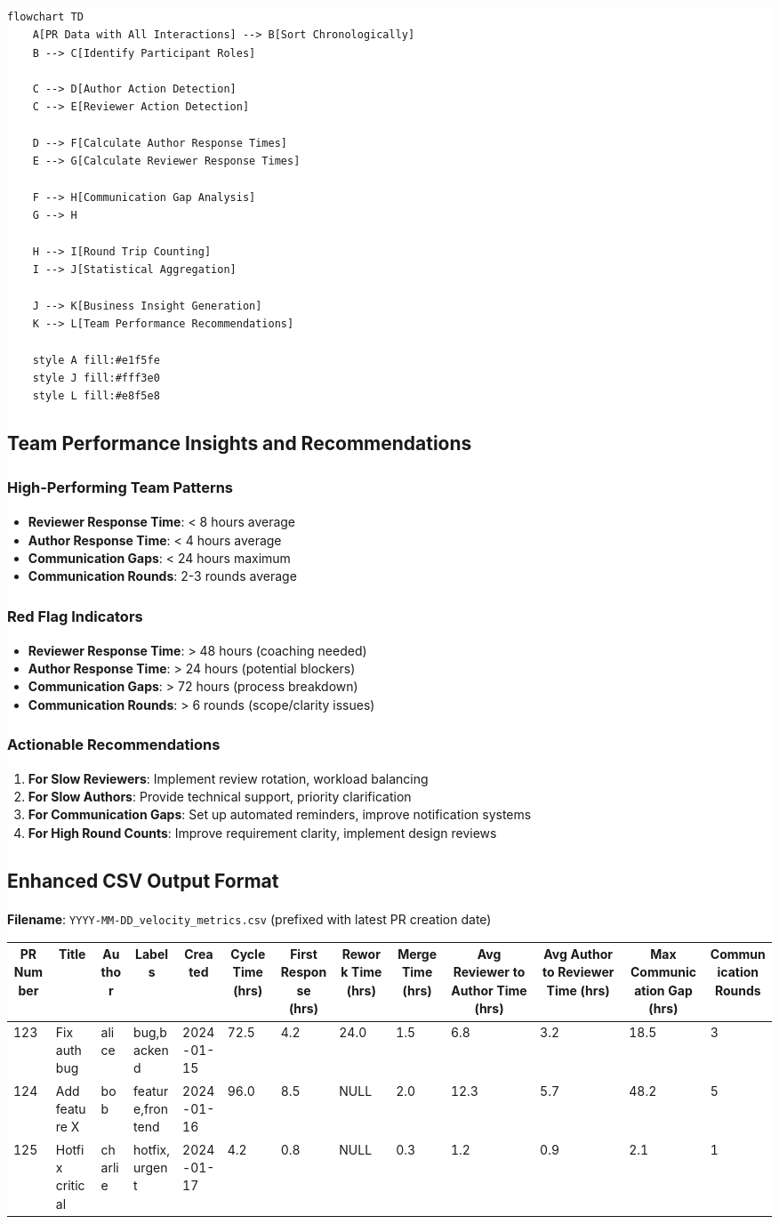 ```mermaid
flowchart TD
    A[PR Data with All Interactions] --> B[Sort Chronologically]
    B --> C[Identify Participant Roles]
    
    C --> D[Author Action Detection]
    C --> E[Reviewer Action Detection]
    
    D --> F[Calculate Author Response Times]
    E --> G[Calculate Reviewer Response Times]
    
    F --> H[Communication Gap Analysis]
    G --> H
    
    H --> I[Round Trip Counting]
    I --> J[Statistical Aggregation]
    
    J --> K[Business Insight Generation]
    K --> L[Team Performance Recommendations]
    
    style A fill:#e1f5fe
    style J fill:#fff3e0
    style L fill:#e8f5e8
```

## Team Performance Insights and Recommendations

### High-Performing Team Patterns
- **Reviewer Response Time**: < 8 hours average
- **Author Response Time**: < 4 hours average  
- **Communication Gaps**: < 24 hours maximum
- **Communication Rounds**: 2-3 rounds average

### Red Flag Indicators
- **Reviewer Response Time**: > 48 hours (coaching needed)
- **Author Response Time**: > 24 hours (potential blockers)
- **Communication Gaps**: > 72 hours (process breakdown)
- **Communication Rounds**: > 6 rounds (scope/clarity issues)

### Actionable Recommendations
1. **For Slow Reviewers**: Implement review rotation, workload balancing
2. **For Slow Authors**: Provide technical support, priority clarification
3. **For Communication Gaps**: Set up automated reminders, improve notification systems
4. **For High Round Counts**: Improve requirement clarity, implement design reviews

## Enhanced CSV Output Format

**Filename**: `YYYY-MM-DD_velocity_metrics.csv` (prefixed with latest PR creation date)

| PR Number | Title | Author | Labels | Created | Cycle Time (hrs) | First Response (hrs) | Rework Time (hrs) | Merge Time (hrs) | Avg Reviewer to Author Time (hrs) | Avg Author to Reviewer Time (hrs) | Max Communication Gap (hrs) | Communication Rounds |
|-----------|-------|--------|--------|---------|------------------|---------------------|-------------------|------------------|-----------------------------------|-----------------------------------|------------------------------|---------------------|
| 123 | Fix auth bug | alice | bug,backend | 2024-01-15 | 72.5 | 4.2 | 24.0 | 1.5 | 6.8 | 3.2 | 18.5 | 3 |
| 124 | Add feature X | bob | feature,frontend | 2024-01-16 | 96.0 | 8.5 | NULL | 2.0 | 12.3 | 5.7 | 48.2 | 5 |
| 125 | Hotfix critical | charlie | hotfix,urgent | 2024-01-17 | 4.2 | 0.8 | NULL | 0.3 | 1.2 | 0.9 | 2.1 | 1 |
